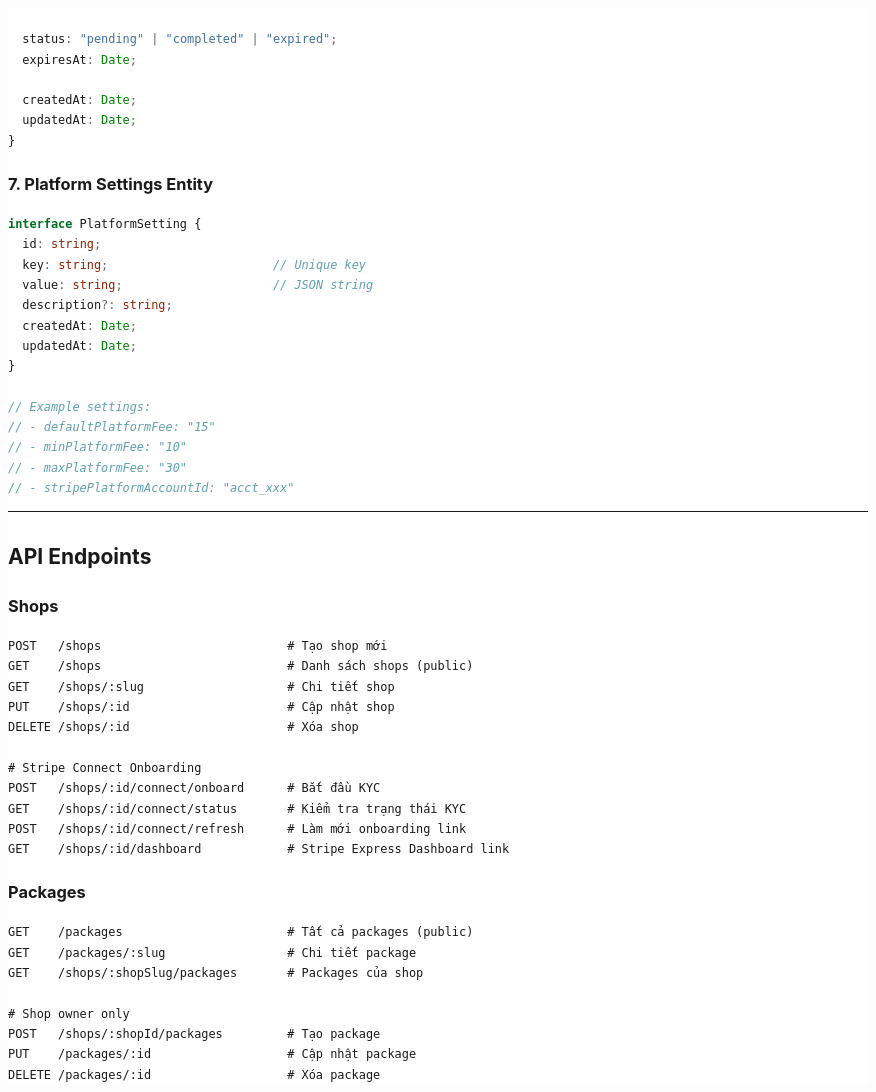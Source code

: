 ```typescript
  
  status: "pending" | "completed" | "expired";
  expiresAt: Date;
  
  createdAt: Date;
  updatedAt: Date;
}
```

### 7. Platform Settings Entity

```typescript
interface PlatformSetting {
  id: string;
  key: string;                       // Unique key
  value: string;                     // JSON string
  description?: string;
  createdAt: Date;
  updatedAt: Date;
}

// Example settings:
// - defaultPlatformFee: "15"
// - minPlatformFee: "10"
// - maxPlatformFee: "30"
// - stripePlatformAccountId: "acct_xxx"
```

---

## API Endpoints

### Shops

```
POST   /shops                          # Tạo shop mới
GET    /shops                          # Danh sách shops (public)
GET    /shops/:slug                    # Chi tiết shop
PUT    /shops/:id                      # Cập nhật shop
DELETE /shops/:id                      # Xóa shop

# Stripe Connect Onboarding
POST   /shops/:id/connect/onboard      # Bắt đầu KYC
GET    /shops/:id/connect/status       # Kiểm tra trạng thái KYC
POST   /shops/:id/connect/refresh      # Làm mới onboarding link
GET    /shops/:id/dashboard            # Stripe Express Dashboard link
```

### Packages

```
GET    /packages                       # Tất cả packages (public)
GET    /packages/:slug                 # Chi tiết package
GET    /shops/:shopSlug/packages       # Packages của shop

# Shop owner only
POST   /shops/:shopId/packages         # Tạo package
PUT    /packages/:id                   # Cập nhật package
DELETE /packages/:id                   # Xóa package
```
